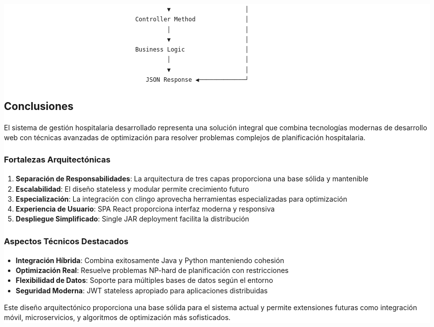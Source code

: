 ```
                                              ▼                     │
                                     Controller Method              │
                                              │                     │
                                              ▼                     │
                                     Business Logic                 │
                                              │                     │
                                              ▼                     │
                                        JSON Response ◀─────────────┘
```

## Conclusiones

El sistema de gestión hospitalaria desarrollado representa una solución integral que combina tecnologías modernas de desarrollo web con técnicas avanzadas de optimización para resolver problemas complejos de planificación hospitalaria.

### Fortalezas Arquitectónicas

1. **Separación de Responsabilidades**: La arquitectura de tres capas proporciona una base sólida y mantenible
2. **Escalabilidad**: El diseño stateless y modular permite crecimiento futuro
3. **Especialización**: La integración con clingo aprovecha herramientas especializadas para optimización
4. **Experiencia de Usuario**: SPA React proporciona interfaz moderna y responsiva
5. **Despliegue Simplificado**: Single JAR deployment facilita la distribución

### Aspectos Técnicos Destacados

- **Integración Híbrida**: Combina exitosamente Java y Python manteniendo cohesión
- **Optimización Real**: Resuelve problemas NP-hard de planificación con restricciones
- **Flexibilidad de Datos**: Soporte para múltiples bases de datos según el entorno
- **Seguridad Moderna**: JWT stateless apropiado para aplicaciones distribuidas

Este diseño arquitectónico proporciona una base sólida para el sistema actual y permite extensiones futuras como integración móvil, microservicios, y algoritmos de optimización más sofisticados.